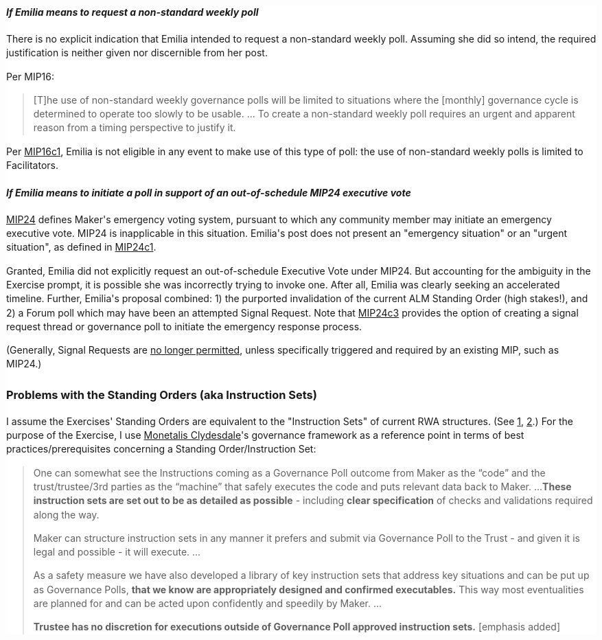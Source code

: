 #### *If Emilia means to request a non-standard weekly poll* 

There is no explicit indication that Emilia intended to request a non-standard weekly poll. Assuming she did so intend, the required justification is neither given nor discernible from her post. 

Per MIP16:

> [T]he use of non-standard weekly governance polls will be limited to situations where the [monthly] governance cycle is determined to operate too slowly to be usable. ... To create a non-standard weekly poll requires an urgent and apparent reason from a timing perspective to justify it. 

Per [MIP16c1](https://mips.makerdao.com/mips/details/MIP16#MIP16c1), Emilia is not eligible in any event to make use of this type of poll: the use of non-standard weekly polls is limited to Facilitators. 

#### *If Emilia means to initiate a poll in support of an out-of-schedule MIP24 executive vote*

[MIP24](https://mips.makerdao.com/mips/details/MIP24) defines Maker's emergency voting system, pursuant to which any community member may initiate an emergency executive vote. MIP24 is inapplicable in this situation. Emilia's post does not present an "emergency situation" or an "urgent situation", as defined in [MIP24c1](https://mips.makerdao.com/mips/details/MIP24#MIP24c1).

Granted, Emilia did not explicitly request an out-of-schedule Executive Vote under MIP24. But accounting for the ambiguity in the Exercise prompt, it is possible she was incorrectly trying to invoke one. After all, Emilia was clearly seeking an accelerated timeline. Further, Emilia's proposal combined: 1) the purported invalidation of the current ALM Standing Order (high stakes!), and 2) a Forum poll which may have been an attempted Signal Request. Note that [MIP24c3](https://mips.makerdao.com/mips/details/MIP24#MIP24c3) provides the option of creating a signal request thread or governance poll to initiate the emergency response process.

(Generally, Signal Requests are [no longer permitted](https://mips.makerdao.com/mips/details/MIP4c2SP27#amended-mips-and-components), unless specifically triggered and required by an existing MIP, such as MIP24.)

### Problems with the Standing Orders (aka Instruction Sets)

I assume the Exercises' Standing Orders are equivalent to the "Instruction Sets" of current RWA structures. (See [1](https://forum.makerdao.com/t/project-andromeda-risk-legal-assessment/20969#instruction-sets-9), [2](https://forum.makerdao.com/t/clydesdale-vault-hq/17923#clydesdale-instruction-sets-4).) For the purpose of the Exercise, I use [Monetalis Clydesdale](http://forum.makerdao.com/t/mip65-clydesdale-governance-framework-setup/16565)'s governance framework as a reference point in terms of best practices/prerequisites concerning a Standing Order/Instruction Set:

> One can somewhat see the Instructions coming as a Governance Poll outcome from Maker as the “code” and the trust/trustee/3rd parties as the “machine” that safely executes the code and puts relevant data back to Maker. ...**These instruction sets are set out to be as detailed as possible** - including **clear specification** of checks and validations required along the way.
>
> Maker can structure instruction sets in any manner it prefers and submit via Governance Poll to the Trust - and given it is legal and possible - it will execute. ...
>
> As a safety measure we have also developed a library of key instruction sets that address key situations and can be put up as Governance Polls, **that we know are appropriately designed and confirmed executables.** This way most eventualities are planned for and can be acted upon confidently and speedily by Maker. ...
>
> **Trustee has no discretion for executions outside of Governance Poll approved instruction sets.** [emphasis added]
